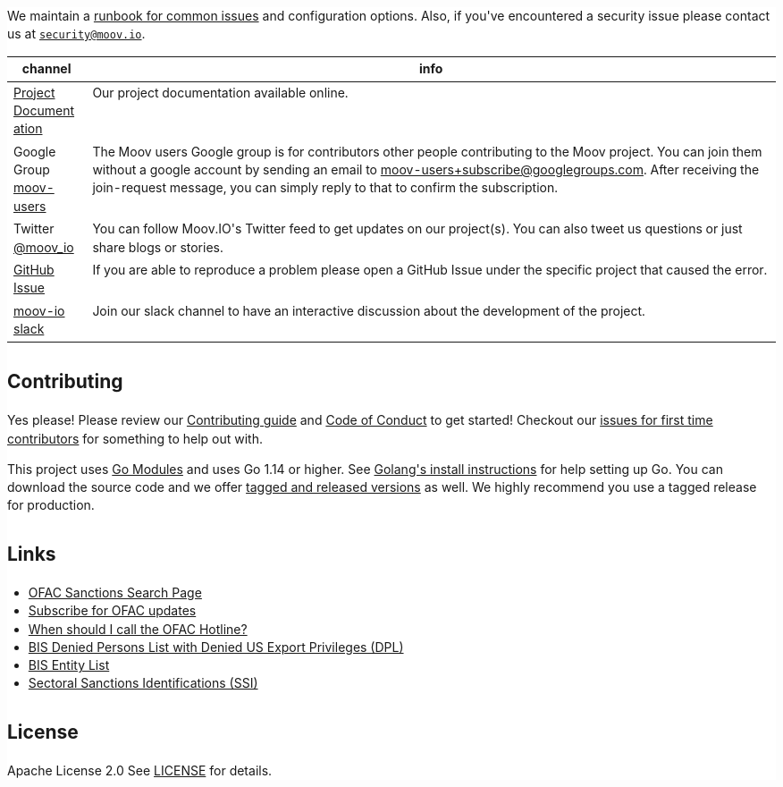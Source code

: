 We maintain a [runbook for common issues](docs/runbook.md) and configuration options. Also, if you've encountered a security issue please contact us at [`security@moov.io`](mailto:security@moov.io).

 channel | info
 ------- | -------
 [Project Documentation](https://moov-io.github.io/watchman/) | Our project documentation available online.
 Google Group [moov-users](https://groups.google.com/forum/#!forum/moov-users)| The Moov users Google group is for contributors other people contributing to the Moov project. You can join them without a google account by sending an email to [moov-users+subscribe@googlegroups.com](mailto:moov-users+subscribe@googlegroups.com). After receiving the join-request message, you can simply reply to that to confirm the subscription.
Twitter [@moov_io](https://twitter.com/moov_io)	| You can follow Moov.IO's Twitter feed to get updates on our project(s). You can also tweet us questions or just share blogs or stories.
[GitHub Issue](https://github.com/moov-io) | If you are able to reproduce a problem please open a GitHub Issue under the specific project that caused the error.
[moov-io slack](https://slack.moov.io/) | Join our slack channel to have an interactive discussion about the development of the project.

## Contributing

Yes please! Please review our [Contributing guide](CONTRIBUTING.md) and [Code of Conduct](https://github.com/moov-io/ach/blob/master/CODE_OF_CONDUCT.md) to get started! Checkout our [issues for first time contributors](https://github.com/moov-io/watchman/contribute) for something to help out with.

This project uses [Go Modules](https://github.com/golang/go/wiki/Modules) and uses Go 1.14 or higher. See [Golang's install instructions](https://golang.org/doc/install) for help setting up Go. You can download the source code and we offer [tagged and released versions](https://github.com/moov-io/watchman/releases/latest) as well. We highly recommend you use a tagged release for production.

## Links

- [OFAC Sanctions Search Page](https://sanctionssearch.ofac.treas.gov/)
- [Subscribe for OFAC updates](https://service.govdelivery.com/accounts/USTREAS/subscriber/new)
- [When should I call the OFAC Hotline?](https://www.treasury.gov/resource-center/faqs/Sanctions/Pages/directions.aspx)
- [BIS Denied Persons List with Denied US Export Privileges (DPL)](https://bis.data.commerce.gov/dataset/Denied-Persons-List-with-Denied-US-Export-Privileg/xwtd-wd7a/data)
- [BIS Entity List](https://www.bis.doc.gov/index.php/policy-guidance/lists-of-parties-of-concern/entity-list)
- [Sectoral Sanctions Identifications (SSI)](https://www.treasury.gov/resource-center/sanctions/SDN-List/Pages/ssi_list.aspx)

## License

Apache License 2.0 See [LICENSE](LICENSE) for details.
